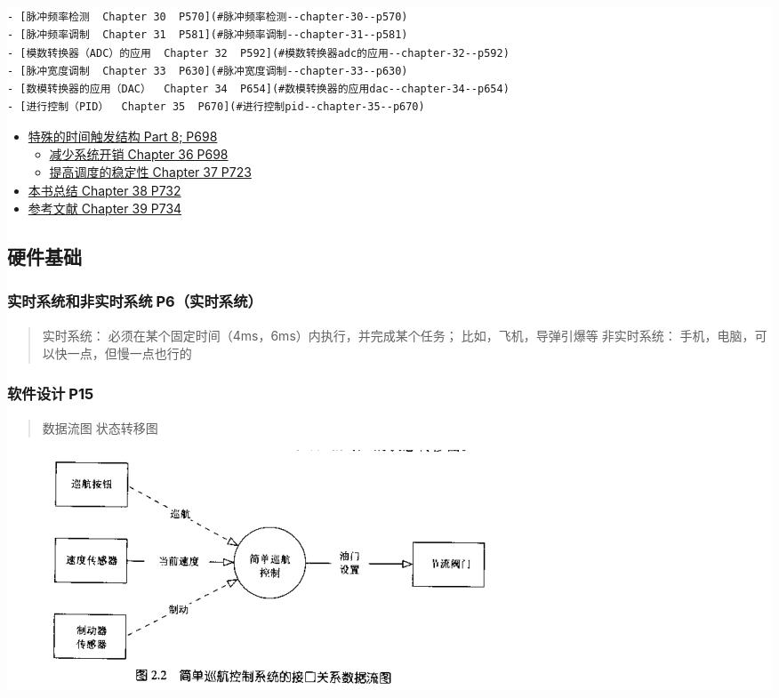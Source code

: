     - [脉冲频率检测  Chapter 30  P570](#脉冲频率检测--chapter-30--p570)
    - [脉冲频率调制  Chapter 31  P581](#脉冲频率调制--chapter-31--p581)
    - [模数转换器（ADC）的应用  Chapter 32  P592](#模数转换器adc的应用--chapter-32--p592)
    - [脉冲宽度调制  Chapter 33  P630](#脉冲宽度调制--chapter-33--p630)
    - [数模转换器的应用（DAC）  Chapter 34  P654](#数模转换器的应用dac--chapter-34--p654)
    - [进行控制（PID）  Chapter 35  P670](#进行控制pid--chapter-35--p670)
  - [特殊的时间触发结构 Part 8;  P698](#特殊的时间触发结构-part-8--p698)
    - [减少系统开销  Chapter 36  P698](#减少系统开销--chapter-36--p698)
    - [提高调度的稳定性  Chapter 37  P723](#提高调度的稳定性--chapter-37--p723)
  - [本书总结 Chapter 38  P732](#本书总结-chapter-38--p732)
  - [参考文献 Chapter 39  P734](#参考文献-chapter-39--p734)

## 硬件基础

### 实时系统和非实时系统  P6（实时系统）

> 实时系统： 必须在某个固定时间（4ms，6ms）内执行，并完成某个任务； 比如，飞机，导弹引爆等
> 非实时系统： 手机，电脑，可以快一点，但慢一点也行的

### 软件设计  P15

> 数据流图
> 状态转移图

![img](./img/2022-11-1_Summary_1.jpg)